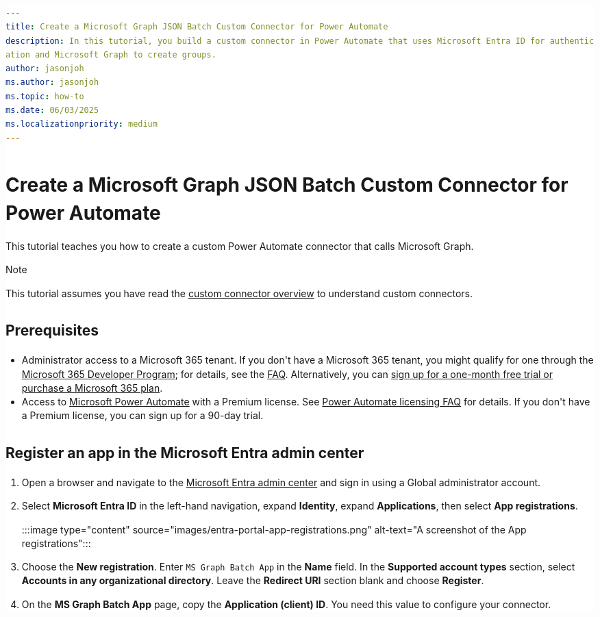 ```yaml
---
title: Create a Microsoft Graph JSON Batch Custom Connector for Power Automate
description: In this tutorial, you build a custom connector in Power Automate that uses Microsoft Entra ID for authentication and Microsoft Graph to create groups.
author: jasonjoh
ms.author: jasonjoh
ms.topic: how-to
ms.date: 06/03/2025
ms.localizationpriority: medium
---
```


# Create a Microsoft Graph JSON Batch Custom Connector for Power Automate



This tutorial teaches you how to create a custom Power Automate connector that calls Microsoft Graph.

> [!NOTE]
> This tutorial assumes you have read the [custom connector overview](/connectors/custom-connectors/) to understand custom connectors.

## Prerequisites

- Administrator access to a Microsoft 365 tenant. If you don't have a Microsoft 365 tenant, you might qualify for one through the [Microsoft 365 Developer Program](https://developer.microsoft.com/microsoft-365/dev-program); for details, see the [FAQ](/office/developer-program/microsoft-365-developer-program-faq#who-qualifies-for-a-microsoft-365-e5-developer-subscription-). Alternatively, you can [sign up for a one-month free trial or purchase a Microsoft 365 plan](https://www.microsoft.com/microsoft-365/try).
- Access to [Microsoft Power Automate](https://powerautomate.microsoft.com/) with a Premium license. See [Power Automate licensing FAQ](/power-platform/admin/power-automate-licensing/faqs) for details. If you don't have a Premium license, you can sign up for a 90-day trial.

## Register an app in the Microsoft Entra admin center

1. Open a browser and navigate to the [Microsoft Entra admin center](https://entra.microsoft.com) and sign in using a Global administrator account.

1. Select **Microsoft Entra ID** in the left-hand navigation, expand **Identity**, expand **Applications**, then select **App registrations**.

    :::image type="content" source="images/entra-portal-app-registrations.png" alt-text="A screenshot of the App registrations":::

1. Choose the **New registration**. Enter `MS Graph Batch App` in the **Name** field. In the **Supported account types** section, select **Accounts in any organizational directory**. Leave the **Redirect URI** section blank and choose **Register**.

1. On the **MS Graph Batch App** page, copy the **Application (client) ID**. You need this value to configure your connector.
